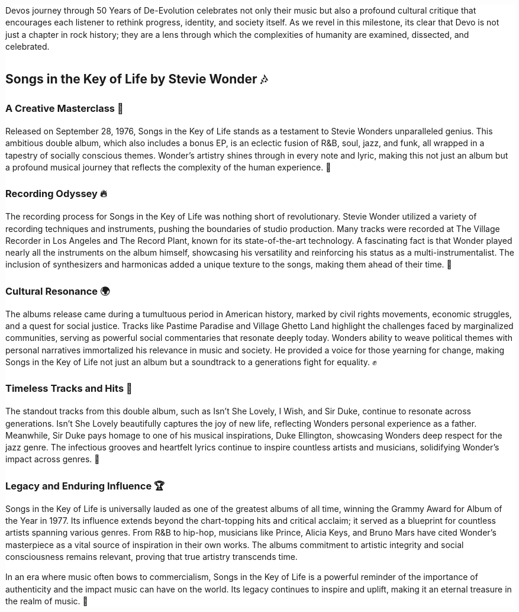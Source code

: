 Devos journey through 50 Years of De-Evolution celebrates not only their music but also a profound cultural critique that encourages each listener to rethink progress, identity, and society itself. As we revel in this milestone, its clear that Devo is not just a chapter in rock history; they are a lens through which the complexities of humanity are examined, dissected, and celebrated.

## Songs in the Key of Life by Stevie Wonder 🎶

### A Creative Masterclass 🎤
Released on September 28, 1976, Songs in the Key of Life stands as a testament to Stevie Wonders unparalleled genius. This ambitious double album, which also includes a bonus EP, is an eclectic fusion of R&B, soul, jazz, and funk, all wrapped in a tapestry of socially conscious themes. Wonder’s artistry shines through in every note and lyric, making this not just an album but a profound musical journey that reflects the complexity of the human experience. 🌟

### Recording Odyssey 🔥
The recording process for Songs in the Key of Life was nothing short of revolutionary. Stevie Wonder utilized a variety of recording techniques and instruments, pushing the boundaries of studio production. Many tracks were recorded at The Village Recorder in Los Angeles and The Record Plant, known for its state-of-the-art technology. A fascinating fact is that Wonder played nearly all the instruments on the album himself, showcasing his versatility and reinforcing his status as a multi-instrumentalist. The inclusion of synthesizers and harmonicas added a unique texture to the songs, making them ahead of their time. 🎹

### Cultural Resonance 🌍
The albums release came during a tumultuous period in American history, marked by civil rights movements, economic struggles, and a quest for social justice. Tracks like Pastime Paradise and Village Ghetto Land highlight the challenges faced by marginalized communities, serving as powerful social commentaries that resonate deeply today. Wonders ability to weave political themes with personal narratives immortalized his relevance in music and society. He provided a voice for those yearning for change, making Songs in the Key of Life not just an album but a soundtrack to a generations fight for equality. ✊

### Timeless Tracks and Hits 🎉
The standout tracks from this double album, such as Isn’t She Lovely, I Wish, and Sir Duke, continue to resonate across generations. Isn’t She Lovely beautifully captures the joy of new life, reflecting Wonders personal experience as a father. Meanwhile, Sir Duke pays homage to one of his musical inspirations, Duke Ellington, showcasing Wonders deep respect for the jazz genre. The infectious grooves and heartfelt lyrics continue to inspire countless artists and musicians, solidifying Wonder’s impact across genres. 🎷

### Legacy and Enduring Influence 🏆
Songs in the Key of Life is universally lauded as one of the greatest albums of all time, winning the Grammy Award for Album of the Year in 1977. Its influence extends beyond the chart-topping hits and critical acclaim; it served as a blueprint for countless artists spanning various genres. From R&B to hip-hop, musicians like Prince, Alicia Keys, and Bruno Mars have cited Wonder’s masterpiece as a vital source of inspiration in their own works. The albums commitment to artistic integrity and social consciousness remains relevant, proving that true artistry transcends time. 

In an era where music often bows to commercialism, Songs in the Key of Life is a powerful reminder of the importance of authenticity and the impact music can have on the world. Its legacy continues to inspire and uplift, making it an eternal treasure in the realm of music. 🌈
